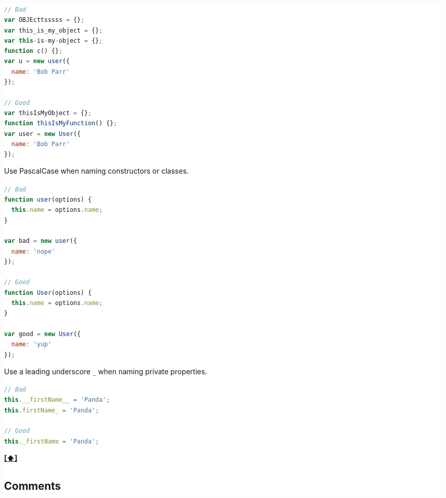 ```javascript
// Bad
var OBJEcttsssss = {};
var this_is_my_object = {};
var this-is-my-object = {};
function c() {};
var u = new user({
  name: 'Bob Parr'
});

// Good
var thisIsMyObject = {};
function thisIsMyFunction() {};
var user = new User({
  name: 'Bob Parr'
});
```

Use PascalCase when naming constructors or classes.

```javascript
// Bad
function user(options) {
  this.name = options.name;
}

var bad = new user({
  name: 'nope'
});

// Good
function User(options) {
  this.name = options.name;
}

var good = new User({
  name: 'yup'
});
```

Use a leading underscore `_` when naming private properties.

```javascript
// Bad
this.__firstName__ = 'Panda';
this.firstName_ = 'Panda';

// Good
this._firstName = 'Panda';
```

**[[⬆]](#TOC)**

## <a name='comments'>Comments</a>
